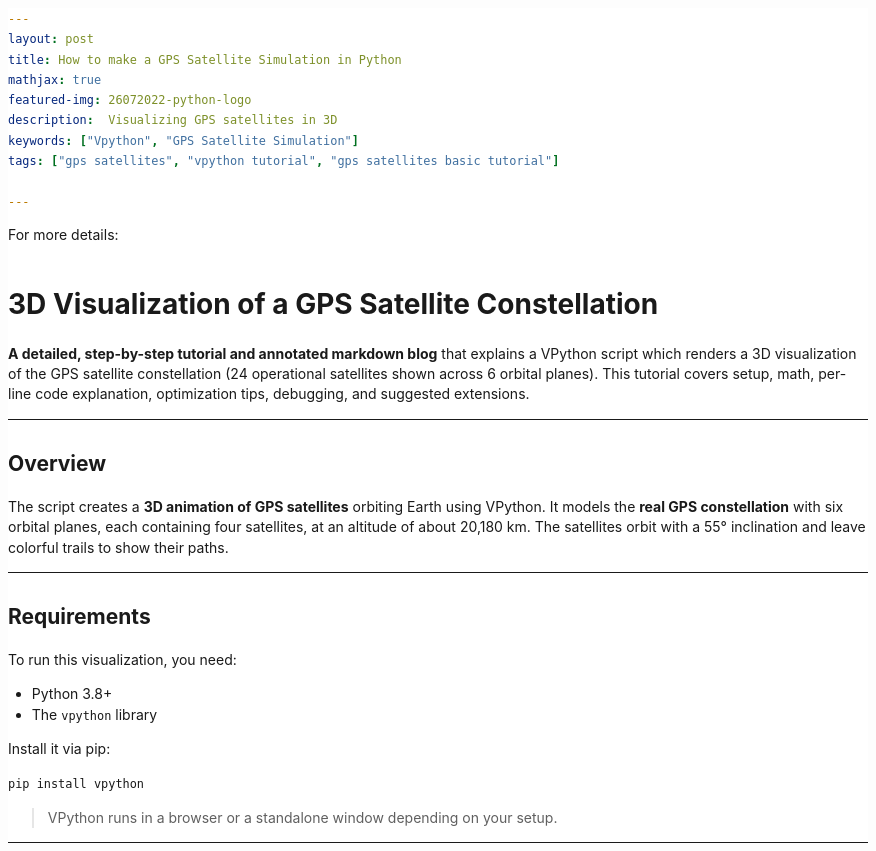 ```yaml
---
layout: post
title: How to make a GPS Satellite Simulation in Python
mathjax: true
featured-img: 26072022-python-logo
description:  Visualizing GPS satellites in 3D
keywords: ["Vpython", "GPS Satellite Simulation"]
tags: ["gps satellites", "vpython tutorial", "gps satellites basic tutorial"]

---
```



For more details:
<iframe width="560" height="315" src="[https://youtube.com/shorts/-LxLf4hZzHY](https://youtube.com/shorts/-LxLf4hZzHY)" title="YouTube video player" frameborder="0" allow="accelerometer; autoplay; clipboard-write; encrypted-media; gyroscope; picture-in-picture; web-share" referrerpolicy="strict-origin-when-cross-origin" allowfullscreen></iframe>

# 3D Visualization of a GPS Satellite Constellation

**A detailed, step-by-step tutorial and annotated markdown blog** that explains a VPython script which renders a 3D visualization of the GPS satellite constellation (24 operational satellites shown across 6 orbital planes). This tutorial covers setup, math, per-line code explanation, optimization tips, debugging, and suggested extensions.

---

## Overview

The script creates a **3D animation of GPS satellites** orbiting Earth using VPython. It models the **real GPS constellation** with six orbital planes, each containing four satellites, at an altitude of about 20,180 km. The satellites orbit with a 55° inclination and leave colorful trails to show their paths.

---

## Requirements

To run this visualization, you need:

- Python 3.8+
- The `vpython` library

Install it via pip:

```bash
pip install vpython
```

> VPython runs in a browser or a standalone window depending on your setup.

---
